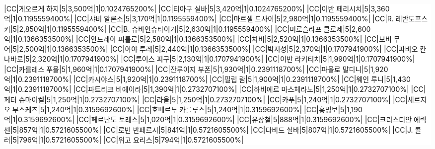 |CC|게오르게 하지|5|3,500억|1|0.1024765200%|
|CC|티아구 실바|5|3,420억|1|0.1024765200%|
|CC|이반 페리시치|5|3,360억|1|0.1195559400%|
|CC|샤비 알론소|5|3,170억|1|0.1195559400%|
|CC|마르셀 드사이|5|2,980억|1|0.1195559400%|
|CC|R. 레반도프스키|5|2,850억|1|0.1195559400%|
|CC|B. 슈바인슈타이거|5|2,630억|1|0.1195559400%|
|CC|미로슬라프 클로제|5|2,600억|1|0.1366353500%|
|CC|안드레아 피를로|5|2,580억|1|0.1366353500%|
|CC|차비|5|2,520억|1|0.1366353500%|
|CC|보비 무어|5|2,500억|1|0.1366353500%|
|CC|야야 투레|5|2,440억|1|0.1366353500%|
|CC|박지성|5|2,370억|1|0.1707941900%|
|CC|파비오 칸나바로|5|2,320억|1|0.1707941900%|
|CC|루이스 피구|5|2,130억|1|0.1707941900%|
|CC|이반 라키티치|5|1,990억|1|0.1707941900%|
|CC|카를레스 푸욜|5|1,960억|1|0.1707941900%|
|CC|잔루이지 부폰|5|1,930억|1|0.2391118700%|
|CC|파올로 말디니|5|1,920억|1|0.2391118700%|
|CC|카시야스|5|1,920억|1|0.2391118700%|
|CC|필립 람|5|1,900억|1|0.2391118700%|
|CC|웨인 루니|5|1,430억|1|0.2391118700%|
|CC|파트리크 비에이라|5|1,390억|1|0.2732707100%|
|CC|하비에르 마스체라노|5|1,250억|1|0.2732707100%|
|CC|페터 슈마이켈|5|1,250억|1|0.2732707100%|
|CC|라울|5|1,250억|1|0.2732707100%|
|CC|카푸|5|1,240억|1|0.2732707100%|
|CC|세르지오 부스케츠|5|1,240억|1|0.3159692600%|
|CC|호베르투 카를루스|5|1,240억|1|0.3159692600%|
|CC|홍명보|5|1,190억|1|0.3159692600%|
|CC|페르난도 토레스|5|1,020억|1|0.3159692600%|
|CC|유상철|5|888억|1|0.3159692600%|
|CC|크리스티안 에릭센|5|857억|1|0.5721605500%|
|CC|로빈 반페르시|5|841억|1|0.5721605500%|
|CC|다비드 실바|5|807억|1|0.5721605500%|
|CC|J. 콜러|5|796억|1|0.5721605500%|
|CC|위고 요리스|5|794억|1|0.5721605500%|
